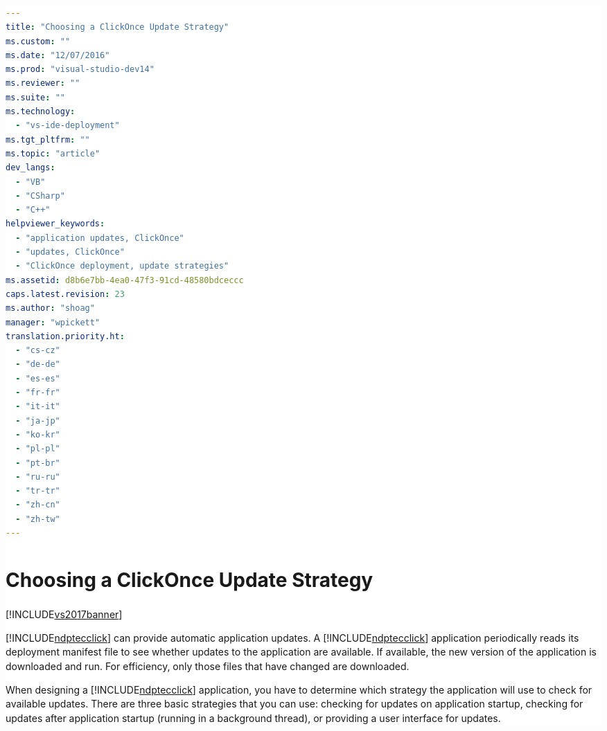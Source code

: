 ```yaml
---
title: "Choosing a ClickOnce Update Strategy"
ms.custom: ""
ms.date: "12/07/2016"
ms.prod: "visual-studio-dev14"
ms.reviewer: ""
ms.suite: ""
ms.technology: 
  - "vs-ide-deployment"
ms.tgt_pltfrm: ""
ms.topic: "article"
dev_langs: 
  - "VB"
  - "CSharp"
  - "C++"
helpviewer_keywords: 
  - "application updates, ClickOnce"
  - "updates, ClickOnce"
  - "ClickOnce deployment, update strategies"
ms.assetid: d8b6e7bb-4ea0-47f3-91cd-48580bdceccc
caps.latest.revision: 23
ms.author: "shoag"
manager: "wpickett"
translation.priority.ht: 
  - "cs-cz"
  - "de-de"
  - "es-es"
  - "fr-fr"
  - "it-it"
  - "ja-jp"
  - "ko-kr"
  - "pl-pl"
  - "pt-br"
  - "ru-ru"
  - "tr-tr"
  - "zh-cn"
  - "zh-tw"
---
```

# Choosing a ClickOnce Update Strategy
[!INCLUDE[vs2017banner](../code-quality/includes/vs2017banner.md)]

[!INCLUDE[ndptecclick](../deployment/includes/ndptecclick_md.md)] can provide automatic application updates. A [!INCLUDE[ndptecclick](../deployment/includes/ndptecclick_md.md)] application periodically reads its deployment manifest file to see whether updates to the application are available. If available, the new version of the application is downloaded and run. For efficiency, only those files that have changed are downloaded.  
  
 When designing a [!INCLUDE[ndptecclick](../deployment/includes/ndptecclick_md.md)] application, you have to determine which strategy the application will use to check for available updates. There are three basic strategies that you can use: checking for updates on application startup, checking for updates after application startup (running in a background thread), or providing a user interface for updates.  
  